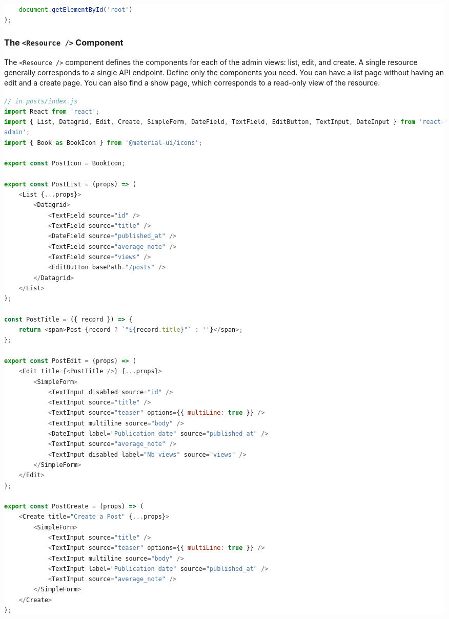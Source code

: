 ``` js
    document.getElementById('root')
);
```

### The ``<Resource />`` Component

The ``<Resource />`` component defines the components for each of the admin views: list, edit, and create. A single resource generally corresponds to a single API endpoint. Define only the components you need. You can have a list page without having an edit and a create page. You can also find a show page, which corresponds to a read-only view of the resource.

``` js
// in posts/index.js
import React from 'react';
import { List, Datagrid, Edit, Create, SimpleForm, DateField, TextField, EditButton, TextInput, DateInput } from 'react-admin';
import { Book as BookIcon } from '@material-ui/icons';

export const PostIcon = BookIcon;

export const PostList = (props) => (
    <List {...props}>
        <Datagrid>
            <TextField source="id" />
            <TextField source="title" />
            <DateField source="published_at" />
            <TextField source="average_note" />
            <TextField source="views" />
            <EditButton basePath="/posts" />
        </Datagrid>
    </List>
);

const PostTitle = ({ record }) => {
    return <span>Post {record ? `"${record.title}"` : ''}</span>;
};

export const PostEdit = (props) => (
    <Edit title={<PostTitle />} {...props}>
        <SimpleForm>
            <TextInput disabled source="id" />
            <TextInput source="title" />
            <TextInput source="teaser" options={{ multiLine: true }} />
            <TextInput multiline source="body" />
            <DateInput label="Publication date" source="published_at" />
            <TextInput source="average_note" />
            <TextInput disabled label="Nb views" source="views" />
        </SimpleForm>
    </Edit>
);

export const PostCreate = (props) => (
    <Create title="Create a Post" {...props}>
        <SimpleForm>
            <TextInput source="title" />
            <TextInput source="teaser" options={{ multiLine: true }} />
            <TextInput multiline source="body" />
            <TextInput label="Publication date" source="published_at" />
            <TextInput source="average_note" />
        </SimpleForm>
    </Create>
);
```
